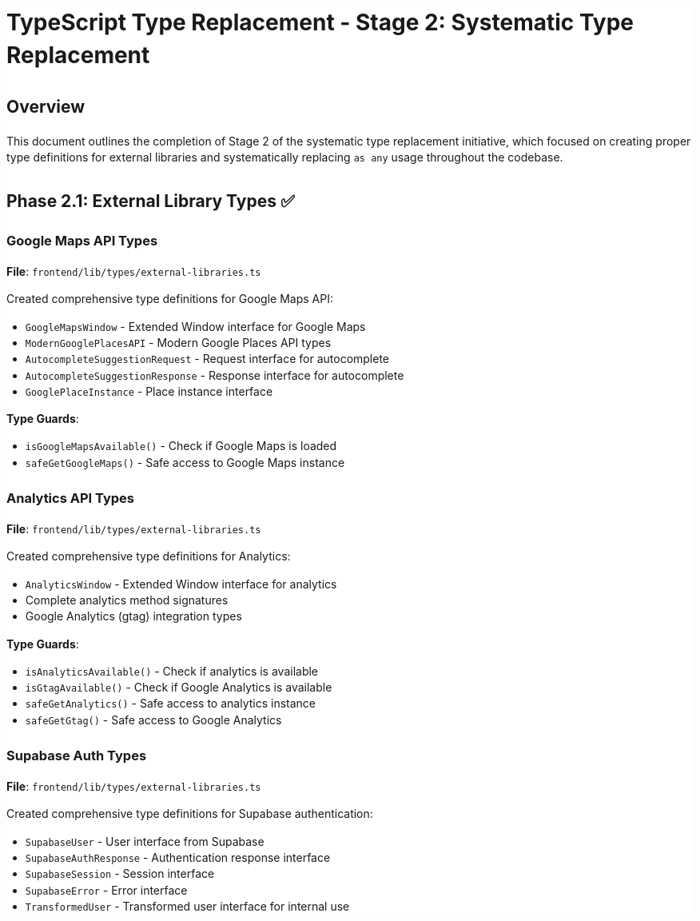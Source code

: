 # TypeScript Type Replacement - Stage 2: Systematic Type Replacement

## Overview

This document outlines the completion of Stage 2 of the systematic type replacement initiative, which focused on creating proper type definitions for external libraries and systematically replacing `as any` usage throughout the codebase.

## Phase 2.1: External Library Types ✅

### Google Maps API Types

**File**: `frontend/lib/types/external-libraries.ts`

Created comprehensive type definitions for Google Maps API:

- `GoogleMapsWindow` - Extended Window interface for Google Maps
- `ModernGooglePlacesAPI` - Modern Google Places API types
- `AutocompleteSuggestionRequest` - Request interface for autocomplete
- `AutocompleteSuggestionResponse` - Response interface for autocomplete
- `GooglePlaceInstance` - Place instance interface

**Type Guards**:
- `isGoogleMapsAvailable()` - Check if Google Maps is loaded
- `safeGetGoogleMaps()` - Safe access to Google Maps instance

### Analytics API Types

**File**: `frontend/lib/types/external-libraries.ts`

Created comprehensive type definitions for Analytics:

- `AnalyticsWindow` - Extended Window interface for analytics
- Complete analytics method signatures
- Google Analytics (gtag) integration types

**Type Guards**:
- `isAnalyticsAvailable()` - Check if analytics is available
- `isGtagAvailable()` - Check if Google Analytics is available
- `safeGetAnalytics()` - Safe access to analytics instance
- `safeGetGtag()` - Safe access to Google Analytics

### Supabase Auth Types

**File**: `frontend/lib/types/external-libraries.ts`

Created comprehensive type definitions for Supabase authentication:

- `SupabaseUser` - User interface from Supabase
- `SupabaseAuthResponse` - Authentication response interface
- `SupabaseSession` - Session interface
- `SupabaseError` - Error interface
- `TransformedUser` - Transformed user interface for internal use
